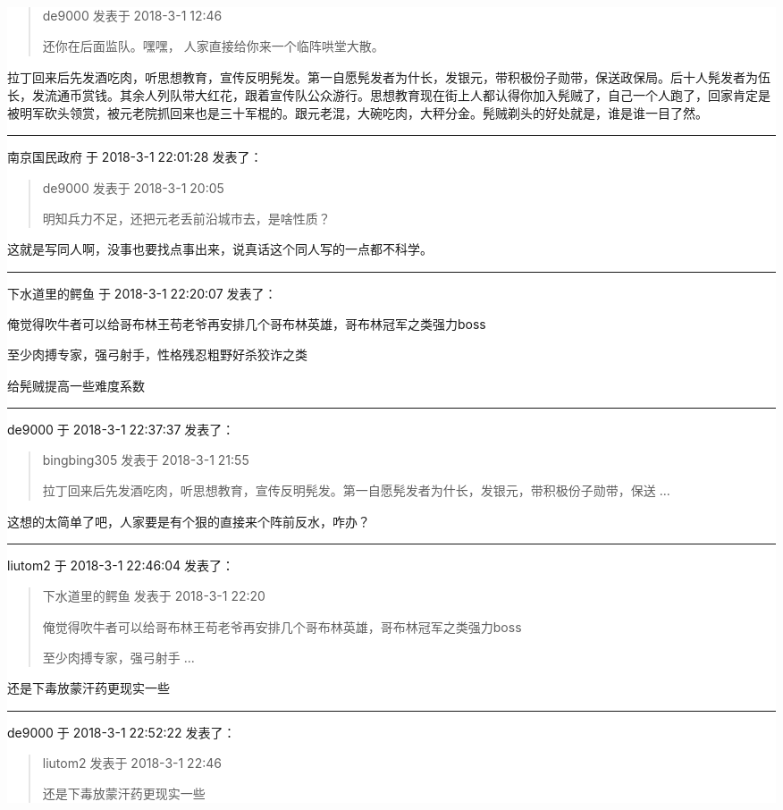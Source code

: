 
> 
> de9000 发表于 2018-3-1 12:46
> 
> 还你在后面监队。嘿嘿， 人家直接给你来一个临阵哄堂大散。



拉丁回来后先发酒吃肉，听思想教育，宣传反明髡发。第一自愿髡发者为什长，发银元，带积极份子勋带，保送政保局。后十人髡发者为伍长，发流通币赏钱。其余人列队带大红花，跟着宣传队公众游行。思想教育现在街上人都认得你加入髡贼了，自己一个人跑了，回家肯定是被明军砍头领赏，被元老院抓回来也是三十军棍的。跟元老混，大碗吃肉，大秤分金。髡贼剃头的好处就是，谁是谁一目了然。

---------

南京国民政府 于 2018-3-1 22:01:28 发表了：

> de9000 发表于 2018-3-1 20:05
> 
> 明知兵力不足，还把元老丢前沿城市去，是啥性质？



这就是写同人啊，没事也要找点事出来，说真话这个同人写的一点都不科学。

---------

下水道里的鳄鱼 于 2018-3-1 22:20:07 发表了：

俺觉得吹牛者可以给哥布林王苟老爷再安排几个哥布林英雄，哥布林冠军之类强力boss

至少肉搏专家，强弓射手，性格残忍粗野好杀狡诈之类

给髡贼提高一些难度系数

---------

de9000 于 2018-3-1 22:37:37 发表了：

> bingbing305 发表于 2018-3-1 21:55
> 
> 拉丁回来后先发酒吃肉，听思想教育，宣传反明髡发。第一自愿髡发者为什长，发银元，带积极份子勋带，保送 ...



这想的太简单了吧，人家要是有个狠的直接来个阵前反水，咋办？

---------

liutom2 于 2018-3-1 22:46:04 发表了：

> 下水道里的鳄鱼 发表于 2018-3-1 22:20
> 
> 俺觉得吹牛者可以给哥布林王苟老爷再安排几个哥布林英雄，哥布林冠军之类强力boss
> 
> 至少肉搏专家，强弓射手 ...



还是下毒放蒙汗药更现实一些

---------

de9000 于 2018-3-1 22:52:22 发表了：

> liutom2 发表于 2018-3-1 22:46
> 
> 还是下毒放蒙汗药更现实一些
